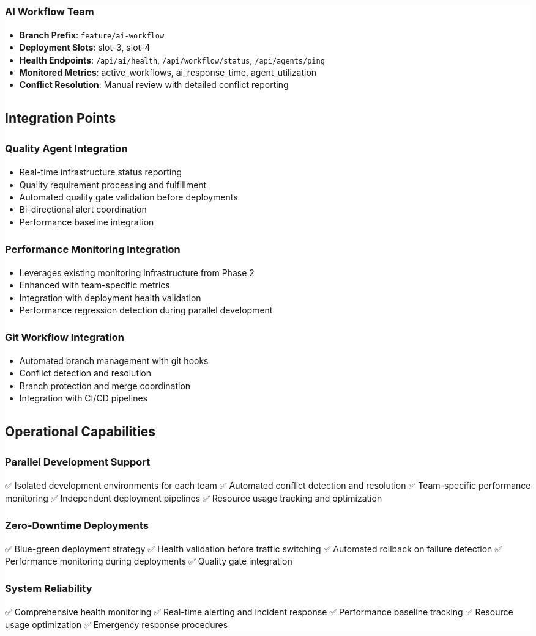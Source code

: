 ### AI Workflow Team
- **Branch Prefix**: `feature/ai-workflow`
- **Deployment Slots**: slot-3, slot-4
- **Health Endpoints**: `/api/ai/health`, `/api/workflow/status`, `/api/agents/ping`
- **Monitored Metrics**: active_workflows, ai_response_time, agent_utilization
- **Conflict Resolution**: Manual review with detailed conflict reporting

## Integration Points

### Quality Agent Integration
- Real-time infrastructure status reporting
- Quality requirement processing and fulfillment
- Automated quality gate validation before deployments
- Bi-directional alert coordination
- Performance baseline integration

### Performance Monitoring Integration
- Leverages existing monitoring infrastructure from Phase 2
- Enhanced with team-specific metrics
- Integration with deployment health validation
- Performance regression detection during parallel development

### Git Workflow Integration
- Automated branch management with git hooks
- Conflict detection and resolution
- Branch protection and merge coordination
- Integration with CI/CD pipelines

## Operational Capabilities

### Parallel Development Support
✅ Isolated development environments for each team
✅ Automated conflict detection and resolution
✅ Team-specific performance monitoring
✅ Independent deployment pipelines
✅ Resource usage tracking and optimization

### Zero-Downtime Deployments
✅ Blue-green deployment strategy
✅ Health validation before traffic switching
✅ Automated rollback on failure detection
✅ Performance monitoring during deployments
✅ Quality gate integration

### System Reliability
✅ Comprehensive health monitoring
✅ Real-time alerting and incident response
✅ Performance baseline tracking
✅ Resource usage optimization
✅ Emergency response procedures
